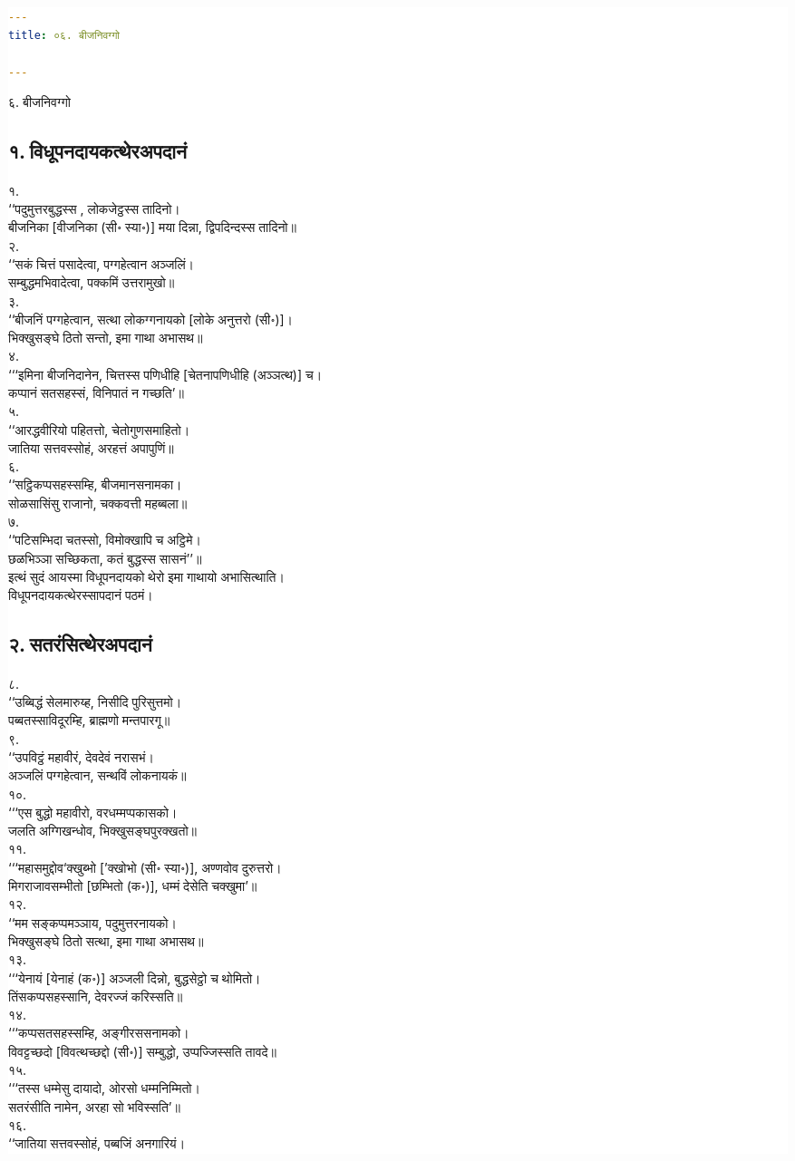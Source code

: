 ```yaml
---
title: ०६. बीजनिवग्गो

---
```

६. बीजनिवग्गो  


## १. विधूपनदायकत्थेरअपदानं

१.  
‘‘पदुमुत्तरबुद्धस्स , लोकजेट्ठस्स तादिनो।  
बीजनिका [वीजनिका (सी॰ स्या॰)] मया दिन्ना, द्विपदिन्दस्स तादिनो॥  
२.  
‘‘सकं चित्तं पसादेत्वा, पग्गहेत्वान अञ्जलिं।  
सम्बुद्धमभिवादेत्वा, पक्कमिं उत्तरामुखो॥  
३.  
‘‘बीजनिं पग्गहेत्वान, सत्था लोकग्गनायको [लोके अनुत्तरो (सी॰)]।  
भिक्खुसङ्घे ठितो सन्तो, इमा गाथा अभासथ॥  
४.  
‘‘‘इमिना बीजनिदानेन, चित्तस्स पणिधीहि [चेतनापणिधीहि (अञ्ञत्थ)] च।  
कप्पानं सतसहस्सं, विनिपातं न गच्छति’॥  
५.  
‘‘आरद्धवीरियो पहितत्तो, चेतोगुणसमाहितो।  
जातिया सत्तवस्सोहं, अरहत्तं अपापुणिं॥  
६.  
‘‘सट्ठिकप्पसहस्सम्हि, बीजमानसनामका।  
सोळसासिंसु राजानो, चक्कवत्ती महब्बला॥  
७.  
‘‘पटिसम्भिदा चतस्सो, विमोक्खापि च अट्ठिमे।  
छळभिञ्ञा सच्छिकता, कतं बुद्धस्स सासनं’’॥  
इत्थं सुदं आयस्मा विधूपनदायको थेरो इमा गाथायो अभासित्थाति।  
विधूपनदायकत्थेरस्सापदानं पठमं।  


## २. सतरंसित्थेरअपदानं

८.  
‘‘उब्बिद्धं सेलमारुय्ह, निसीदि पुरिसुत्तमो।  
पब्बतस्साविदूरम्हि, ब्राह्मणो मन्तपारगू॥  
९.  
‘‘उपविट्ठं महावीरं, देवदेवं नरासभं।  
अञ्जलिं पग्गहेत्वान, सन्थविं लोकनायकं॥  
१०.  
‘‘‘एस बुद्धो महावीरो, वरधम्मप्पकासको।  
जलति अग्गिखन्धोव, भिक्खुसङ्घपुरक्खतो॥  
११.  
‘‘‘महासमुद्दोव‘क्खुब्भो [’क्खोभो (सी॰ स्या॰)], अण्णवोव दुरुत्तरो।  
मिगराजावसम्भीतो [छम्भितो (क॰)], धम्मं देसेति चक्खुमा’॥  
१२.  
‘‘मम सङ्कप्पमञ्ञाय, पदुमुत्तरनायको।  
भिक्खुसङ्घे ठितो सत्था, इमा गाथा अभासथ॥  
१३.  
‘‘‘येनायं [येनाहं (क॰)] अञ्जली दिन्नो, बुद्धसेट्ठो च थोमितो।  
तिंसकप्पसहस्सानि, देवरज्जं करिस्सति॥  
१४.  
‘‘‘कप्पसतसहस्सम्हि, अङ्गीरससनामको।  
विवट्टच्छदो [विवत्थच्छद्दो (सी॰)] सम्बुद्धो, उप्पज्जिस्सति तावदे॥  
१५.  
‘‘‘तस्स धम्मेसु दायादो, ओरसो धम्मनिम्मितो।  
सतरंसीति नामेन, अरहा सो भविस्सति’॥  
१६.  
‘‘जातिया सत्तवस्सोहं, पब्बजिं अनगारियं।  